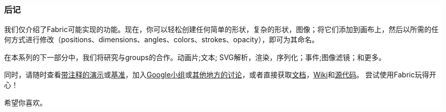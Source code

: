 
### 后记

我们仅介绍了Fabric可能实现的功能。现在，你可以轻松创建任何简单的形状，复杂的形状，图像；将它们添加到画布上，然后以所需的任何方式进行修改（positions、dimensions、angles、colors、strokes、opacity），即可为其命名。 

在本系列的下一部分中，我们将研究与groups的合作。动画片;文本; SVG解析，渲染，序列化；事件;图像滤镜；和更多。 

同时，请随时查看[带注释的演示](http://fabricjs.cc/demos/)或[基准](http://fabricjs.cc/benchmarks/)，加入[Google小组](https://groups.google.com/forum/?fromgroups#!forum/fabricjs)或[其他地方的讨论](http://stackoverflow.com/questions/tagged/fabricjs)，或者直接获取[文档](http://fabricjs.cc/docs/)，[Wiki](https://github.com/kangax/fabric.js/wiki)和[源代码](https://github.com/kangax/fabric.js)。 尝试使用Fabric玩得开心！

希望你喜欢。